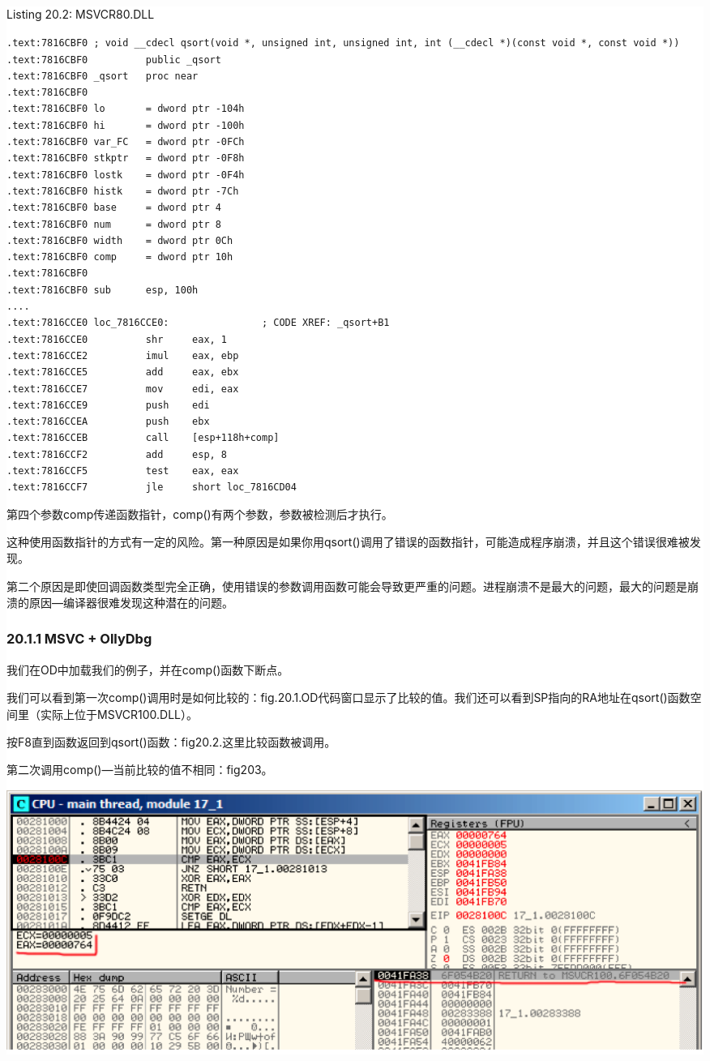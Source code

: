 Listing 20.2: MSVCR80.DLL

```
.text:7816CBF0 ; void __cdecl qsort(void *, unsigned int, unsigned int, int (__cdecl *)(const void *, const void *))
.text:7816CBF0          public _qsort
.text:7816CBF0 _qsort   proc near
.text:7816CBF0
.text:7816CBF0 lo       = dword ptr -104h
.text:7816CBF0 hi       = dword ptr -100h
.text:7816CBF0 var_FC   = dword ptr -0FCh
.text:7816CBF0 stkptr   = dword ptr -0F8h
.text:7816CBF0 lostk    = dword ptr -0F4h
.text:7816CBF0 histk    = dword ptr -7Ch
.text:7816CBF0 base     = dword ptr 4
.text:7816CBF0 num      = dword ptr 8
.text:7816CBF0 width    = dword ptr 0Ch
.text:7816CBF0 comp     = dword ptr 10h
.text:7816CBF0
.text:7816CBF0 sub      esp, 100h
....
.text:7816CCE0 loc_7816CCE0:                ; CODE XREF: _qsort+B1
.text:7816CCE0          shr     eax, 1
.text:7816CCE2          imul    eax, ebp
.text:7816CCE5          add     eax, ebx
.text:7816CCE7          mov     edi, eax
.text:7816CCE9          push    edi
.text:7816CCEA          push    ebx
.text:7816CCEB          call    [esp+118h+comp]
.text:7816CCF2          add     esp, 8
.text:7816CCF5          test    eax, eax
.text:7816CCF7          jle     short loc_7816CD04
```

第四个参数comp传递函数指针，comp()有两个参数，参数被检测后才执行。

这种使用函数指针的方式有一定的风险。第一种原因是如果你用qsort()调用了错误的函数指针，可能造成程序崩溃，并且这个错误很难被发现。

第二个原因是即使回调函数类型完全正确，使用错误的参数调用函数可能会导致更严重的问题。进程崩溃不是最大的问题，最大的问题是崩溃的原因—编译器很难发现这种潜在的问题。

### 20.1.1 MSVC + OllyDbg

我们在OD中加载我们的例子，并在comp()函数下断点。

我们可以看到第一次comp()调用时是如何比较的：fig.20.1.OD代码窗口显示了比较的值。我们还可以看到SP指向的RA地址在qsort()函数空间里（实际上位于MSVCR100.DLL）。

按F8直到函数返回到qsort()函数：fig20.2.这里比较函数被调用。

第二次调用comp()—当前比较的值不相同：fig203。

![](Chapter-20/1.png)
